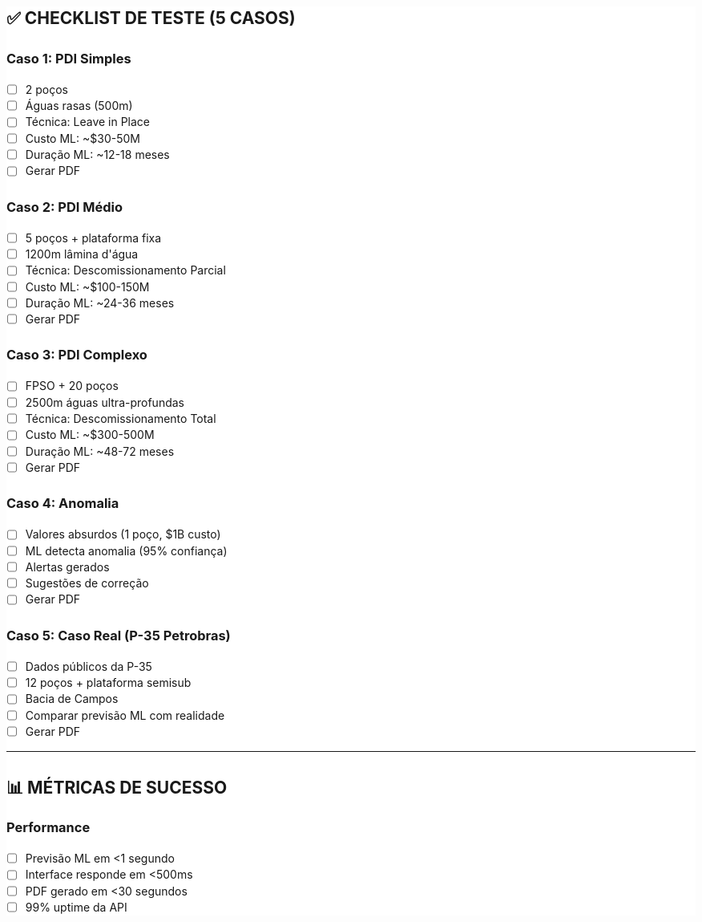 ## ✅ CHECKLIST DE TESTE (5 CASOS)

### Caso 1: PDI Simples
- [ ] 2 poços
- [ ] Águas rasas (500m)
- [ ] Técnica: Leave in Place
- [ ] Custo ML: ~$30-50M
- [ ] Duração ML: ~12-18 meses
- [ ] Gerar PDF

### Caso 2: PDI Médio
- [ ] 5 poços + plataforma fixa
- [ ] 1200m lâmina d'água
- [ ] Técnica: Descomissionamento Parcial
- [ ] Custo ML: ~$100-150M
- [ ] Duração ML: ~24-36 meses
- [ ] Gerar PDF

### Caso 3: PDI Complexo
- [ ] FPSO + 20 poços
- [ ] 2500m águas ultra-profundas
- [ ] Técnica: Descomissionamento Total
- [ ] Custo ML: ~$300-500M
- [ ] Duração ML: ~48-72 meses
- [ ] Gerar PDF

### Caso 4: Anomalia
- [ ] Valores absurdos (1 poço, $1B custo)
- [ ] ML detecta anomalia (95% confiança)
- [ ] Alertas gerados
- [ ] Sugestões de correção
- [ ] Gerar PDF

### Caso 5: Caso Real (P-35 Petrobras)
- [ ] Dados públicos da P-35
- [ ] 12 poços + plataforma semisub
- [ ] Bacia de Campos
- [ ] Comparar previsão ML com realidade
- [ ] Gerar PDF

---

## 📊 MÉTRICAS DE SUCESSO

### Performance
- [ ] Previsão ML em <1 segundo
- [ ] Interface responde em <500ms
- [ ] PDF gerado em <30 segundos
- [ ] 99% uptime da API
